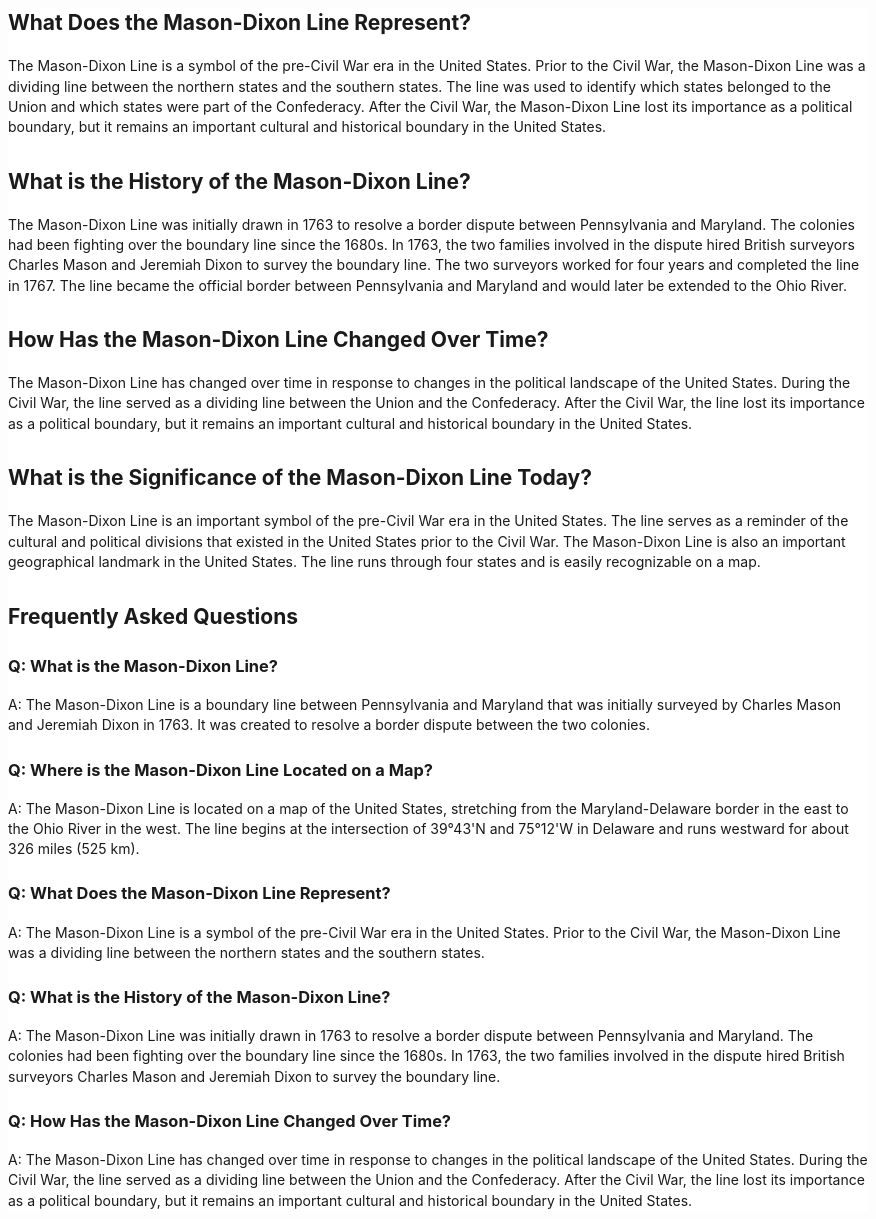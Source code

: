 <h2>What Does the Mason-Dixon Line Represent?</h2>

The Mason-Dixon Line is a symbol of the pre-Civil War era in the United States. Prior to the Civil War, the Mason-Dixon Line was a dividing line between the northern states and the southern states. The line was used to identify which states belonged to the Union and which states were part of the Confederacy. After the Civil War, the Mason-Dixon Line lost its importance as a political boundary, but it remains an important cultural and historical boundary in the United States.

<h2>What is the History of the Mason-Dixon Line?</h2>

The Mason-Dixon Line was initially drawn in 1763 to resolve a border dispute between Pennsylvania and Maryland. The colonies had been fighting over the boundary line since the 1680s. In 1763, the two families involved in the dispute hired British surveyors Charles Mason and Jeremiah Dixon to survey the boundary line. The two surveyors worked for four years and completed the line in 1767. The line became the official border between Pennsylvania and Maryland and would later be extended to the Ohio River.

<h2>How Has the Mason-Dixon Line Changed Over Time?</h2>

The Mason-Dixon Line has changed over time in response to changes in the political landscape of the United States. During the Civil War, the line served as a dividing line between the Union and the Confederacy. After the Civil War, the line lost its importance as a political boundary, but it remains an important cultural and historical boundary in the United States.

<h2>What is the Significance of the Mason-Dixon Line Today?</h2>

The Mason-Dixon Line is an important symbol of the pre-Civil War era in the United States. The line serves as a reminder of the cultural and political divisions that existed in the United States prior to the Civil War. The Mason-Dixon Line is also an important geographical landmark in the United States. The line runs through four states and is easily recognizable on a map.

<h2>Frequently Asked Questions</h2>

<h3>Q: What is the Mason-Dixon Line?</h3>
<p>A: The Mason-Dixon Line is a boundary line between Pennsylvania and Maryland that was initially surveyed by Charles Mason and Jeremiah Dixon in 1763. It was created to resolve a border dispute between the two colonies.</p>

<h3>Q: Where is the Mason-Dixon Line Located on a Map?</h3>
<p>A: The Mason-Dixon Line is located on a map of the United States, stretching from the Maryland-Delaware border in the east to the Ohio River in the west. The line begins at the intersection of 39°43'N and 75°12'W in Delaware and runs westward for about 326 miles (525 km).</p>

<h3>Q: What Does the Mason-Dixon Line Represent?</h3>
<p>A: The Mason-Dixon Line is a symbol of the pre-Civil War era in the United States. Prior to the Civil War, the Mason-Dixon Line was a dividing line between the northern states and the southern states.</p>

<h3>Q: What is the History of the Mason-Dixon Line?</h3>
<p>A: The Mason-Dixon Line was initially drawn in 1763 to resolve a border dispute between Pennsylvania and Maryland. The colonies had been fighting over the boundary line since the 1680s. In 1763, the two families involved in the dispute hired British surveyors Charles Mason and Jeremiah Dixon to survey the boundary line.</p>

<h3>Q: How Has the Mason-Dixon Line Changed Over Time?</h3>
<p>A: The Mason-Dixon Line has changed over time in response to changes in the political landscape of the United States. During the Civil War, the line served as a dividing line between the Union and the Confederacy. After the Civil War, the line lost its importance as a political boundary, but it remains an important cultural and historical boundary in the United States.</p>
